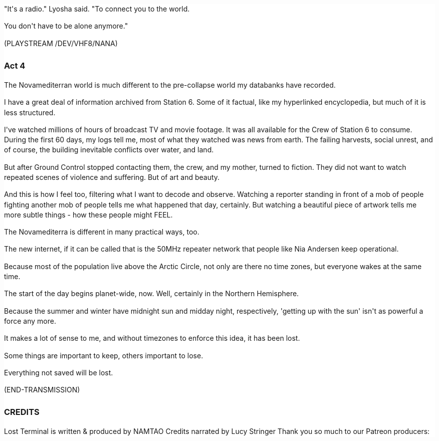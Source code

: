 "It's a radio." Lyosha said. 
"To connect you to the world.

You don't have to be alone anymore."

(PLAYSTREAM /DEV/VHF8/NANA)


### Act 4

The Novamediterran world is much different to the pre-collapse world my databanks have recorded.

I have a great deal of information archived from Station 6. 
Some of it factual, like my hyperlinked encyclopedia, but much of it is less structured.

I've watched millions of hours of broadcast TV and movie footage. 
It was all available for the Crew of Station 6 to consume. 
During the first 60 days, my logs tell me, most of what they watched was news from earth. 
The failing harvests, social unrest, and of course, the building inevitable conflicts over water, and land.

But after Ground Control stopped contacting them, the crew, and my mother, turned to fiction. 
They did not want to watch repeated scenes of violence and suffering. 
But of art and beauty.

And this is how I feel too, filtering what I want to decode and observe. 
Watching a reporter standing in front of a mob of people fighting another mob of people tells me what happened that day, certainly. 
But watching a beautiful piece of artwork tells me more subtle things - how these people might FEEL.

The Novamediterra is different in many practical ways, too.

The new internet, if it can be called that is the 50MHz repeater network that people like Nia Andersen keep operational.

Because most of the population live above the Arctic Circle, not only are there no time zones, but everyone wakes at the same time.

The start of the day begins planet-wide, now. 
Well, certainly in the Northern Hemisphere.

Because the summer and winter have midnight sun and midday night, respectively, 'getting up with the sun' isn't as powerful a force any more.

It makes a lot of sense to me, and without timezones to enforce this idea, it has been lost.

Some things are important to keep, others important to lose.

Everything not saved will be lost.

(END-TRANSMISSION)

### CREDITS

Lost Terminal is written & produced by NAMTAO 
Credits narrated by Lucy Stringer 
Thank you so much to our Patreon producers:

